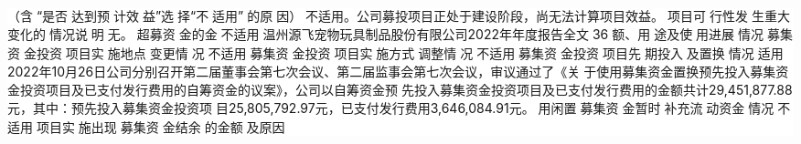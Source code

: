 （含
“是否
达到预
计效
益”选
择“不
适用”
的原
因）
不适用。公司募投项目正处于建设阶段，尚无法计算项目效益。
项目可
行性发
生重大
变化的
情况说
明
无。
超募资
金的金
不适用
温州源飞宠物玩具制品股份有限公司2022年年度报告全文
36
额、用
途及使
用进展
情况
募集资
金投资
项目实
施地点
变更情
况
不适用
募集资
金投资
项目实
施方式
调整情
况
不适用
募集资
金投资
项目先
期投入
及置换
情况
适用
2022年10月26日公司分别召开第二届董事会第七次会议、第二届监事会第七次会议，审议通过了《关
于使用募集资金置换预先投入募集资金投资项目及已支付发行费用的自筹资金的议案》，公司以自筹资金预
先投入募集资金投资项目及已支付发行费用的金额共计29,451,877.88元，其中：预先投入募集资金投资项
目25,805,792.97元，已支付发行费用3,646,084.91元。
用闲置
募集资
金暂时
补充流
动资金
情况
不适用
项目实
施出现
募集资
金结余
的金额
及原因